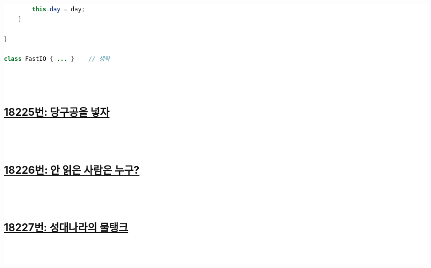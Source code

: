 ``` java
        this.day = day;
    }

}

class FastIO { ... }    // 생략
```
<br>
<br>

## [18225번: 당구공을 넣자](https://www.acmicpc.net/problem/18225)
<br>
<br>

## [18226번: 안 읽은 사람은 누구?](https://www.acmicpc.net/problem/18226)
<br>
<br>

## [18227번: 성대나라의 물탱크](https://www.acmicpc.net/problem/18227)
<br>
<br>